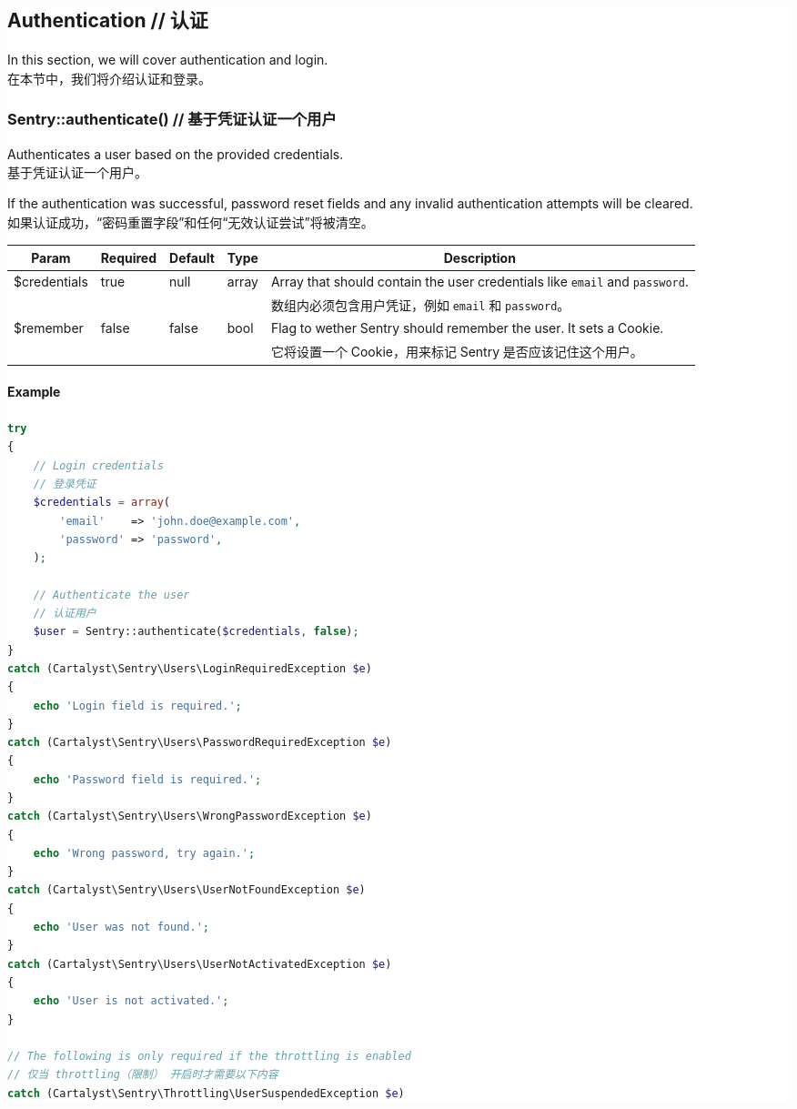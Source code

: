 ## Authentication // 认证

In this section, we will cover authentication and login.  
在本节中，我们将介绍认证和登录。

### Sentry::authenticate() // 基于凭证认证一个用户

Authenticates a user based on the provided credentials.  
基于凭证认证一个用户。

If the authentication was successful, password reset fields and any invalid authentication attempts will be cleared.  
如果认证成功，“密码重置字段”和任何“无效认证尝试”将被清空。

Param        | Required | Default | Type  | Description
------------ | -------- | ------- | ----- | -----------------------------------
$credentials | true     | null    | array | Array that should contain the user credentials like `email` and `password`.
             |          |         |       | 数组内必须包含用户凭证，例如 `email` 和 `password`。
$remember    | false    | false   | bool  | Flag to wether Sentry should remember the user. It sets a Cookie.
             |          |         |       | 它将设置一个 Cookie，用来标记 Sentry 是否应该记住这个用户。

#### Example

```php
try
{
	// Login credentials
	// 登录凭证
	$credentials = array(
		'email'    => 'john.doe@example.com',
		'password' => 'password',
	);

	// Authenticate the user
	// 认证用户
	$user = Sentry::authenticate($credentials, false);
}
catch (Cartalyst\Sentry\Users\LoginRequiredException $e)
{
	echo 'Login field is required.';
}
catch (Cartalyst\Sentry\Users\PasswordRequiredException $e)
{
	echo 'Password field is required.';
}
catch (Cartalyst\Sentry\Users\WrongPasswordException $e)
{
	echo 'Wrong password, try again.';
}
catch (Cartalyst\Sentry\Users\UserNotFoundException $e)
{
	echo 'User was not found.';
}
catch (Cartalyst\Sentry\Users\UserNotActivatedException $e)
{
	echo 'User is not activated.';
}

// The following is only required if the throttling is enabled
// 仅当 throttling（限制） 开启时才需要以下内容
catch (Cartalyst\Sentry\Throttling\UserSuspendedException $e)
```